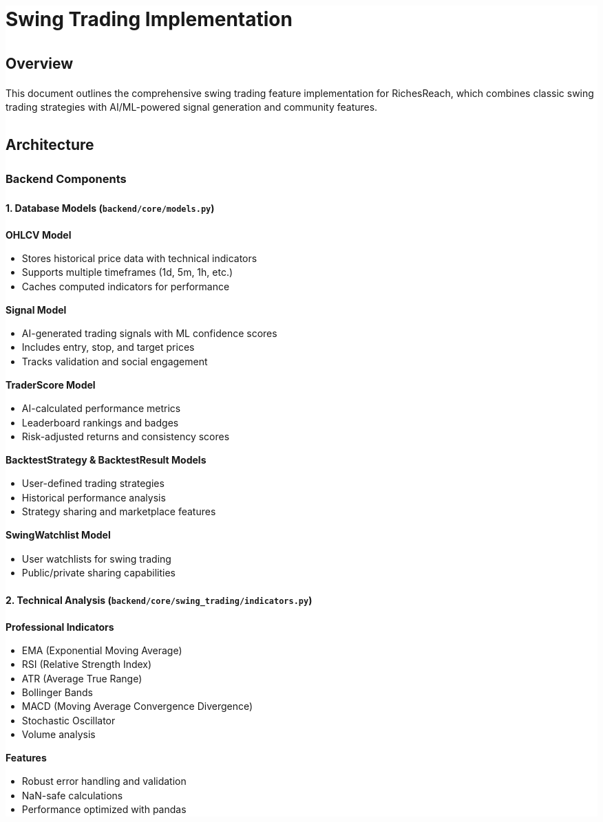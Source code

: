 # Swing Trading Implementation

## Overview

This document outlines the comprehensive swing trading feature implementation for RichesReach, which combines classic swing trading strategies with AI/ML-powered signal generation and community features.

## Architecture

### Backend Components

#### 1. Database Models (`backend/core/models.py`)

**OHLCV Model**
- Stores historical price data with technical indicators
- Supports multiple timeframes (1d, 5m, 1h, etc.)
- Caches computed indicators for performance

**Signal Model**
- AI-generated trading signals with ML confidence scores
- Includes entry, stop, and target prices
- Tracks validation and social engagement

**TraderScore Model**
- AI-calculated performance metrics
- Leaderboard rankings and badges
- Risk-adjusted returns and consistency scores

**BacktestStrategy & BacktestResult Models**
- User-defined trading strategies
- Historical performance analysis
- Strategy sharing and marketplace features

**SwingWatchlist Model**
- User watchlists for swing trading
- Public/private sharing capabilities

#### 2. Technical Analysis (`backend/core/swing_trading/indicators.py`)

**Professional Indicators**
- EMA (Exponential Moving Average)
- RSI (Relative Strength Index)
- ATR (Average True Range)
- Bollinger Bands
- MACD (Moving Average Convergence Divergence)
- Stochastic Oscillator
- Volume analysis

**Features**
- Robust error handling and validation
- NaN-safe calculations
- Performance optimized with pandas
